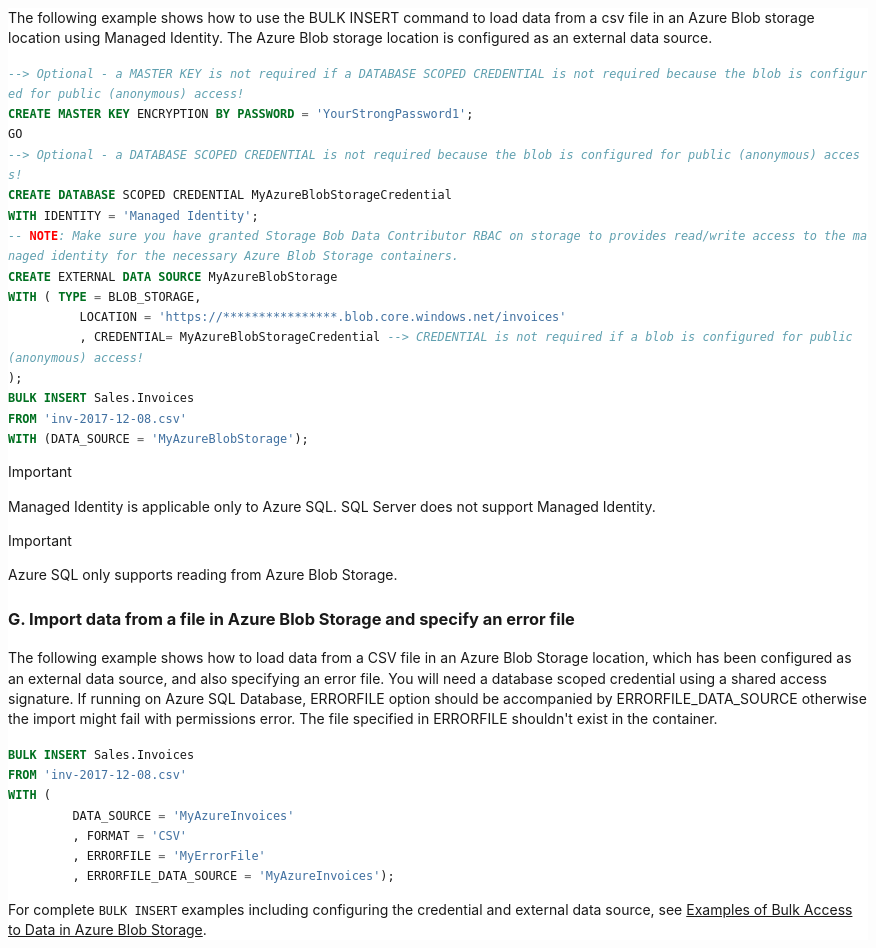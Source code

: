 The following example shows how to use the BULK INSERT command to load data from a csv file in an Azure Blob storage location using Managed Identity. The Azure Blob storage location is configured as an external data source. 

```sql
--> Optional - a MASTER KEY is not required if a DATABASE SCOPED CREDENTIAL is not required because the blob is configured for public (anonymous) access!
CREATE MASTER KEY ENCRYPTION BY PASSWORD = 'YourStrongPassword1';
GO
--> Optional - a DATABASE SCOPED CREDENTIAL is not required because the blob is configured for public (anonymous) access!
CREATE DATABASE SCOPED CREDENTIAL MyAzureBlobStorageCredential 
WITH IDENTITY = 'Managed Identity';
-- NOTE: Make sure you have granted Storage Bob Data Contributor RBAC on storage to provides read/write access to the managed identity for the necessary Azure Blob Storage containers.
CREATE EXTERNAL DATA SOURCE MyAzureBlobStorage
WITH ( TYPE = BLOB_STORAGE,
          LOCATION = 'https://****************.blob.core.windows.net/invoices'
          , CREDENTIAL= MyAzureBlobStorageCredential --> CREDENTIAL is not required if a blob is configured for public (anonymous) access!
);
BULK INSERT Sales.Invoices
FROM 'inv-2017-12-08.csv'
WITH (DATA_SOURCE = 'MyAzureBlobStorage');
```

> [!IMPORTANT]
> Managed Identity is applicable only to Azure SQL. SQL Server does not support Managed Identity.

> [!IMPORTANT]
> Azure SQL only supports reading from Azure Blob Storage.

### G. Import data from a file in Azure Blob Storage and specify an error file

The following example shows how to load data from a CSV file in an Azure Blob Storage location, which has been configured as an external data source, and also specifying an error file. You will need a database scoped credential using a shared access signature. If running on Azure SQL Database, ERRORFILE option should be accompanied by ERRORFILE_DATA_SOURCE otherwise the import might fail with permissions error. The file specified in ERRORFILE shouldn't exist in the container.

```sql
BULK INSERT Sales.Invoices
FROM 'inv-2017-12-08.csv'
WITH (
         DATA_SOURCE = 'MyAzureInvoices'
         , FORMAT = 'CSV'
         , ERRORFILE = 'MyErrorFile'
         , ERRORFILE_DATA_SOURCE = 'MyAzureInvoices');
```

For complete `BULK INSERT` examples including configuring the credential and external data source, see [Examples of Bulk Access to Data in Azure Blob Storage](../../relational-databases/import-export/examples-of-bulk-access-to-data-in-azure-blob-storage.md).
